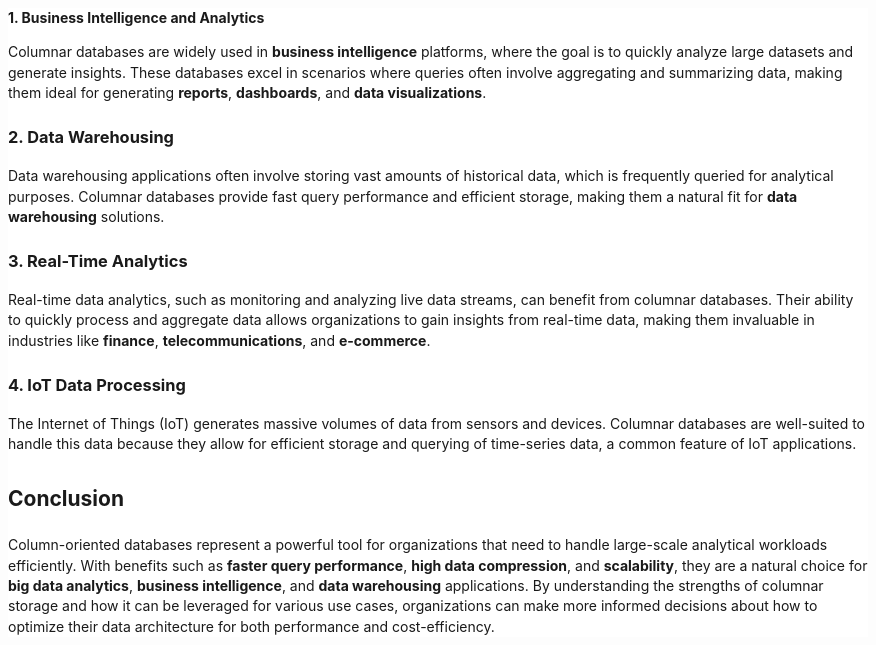   <strong>1. Business Intelligence and Analytics</strong>
</h3>

<p>Columnar databases are widely used in <strong>business intelligence</strong> platforms, where the goal is to quickly analyze large datasets and generate insights. These databases excel in scenarios where queries often involve aggregating and summarizing data, making them ideal for generating <strong>reports</strong>, <strong>dashboards</strong>, and <strong>data visualizations</strong>.</p>

<h3>
  
  
  <strong>2. Data Warehousing</strong>
</h3>

<p>Data warehousing applications often involve storing vast amounts of historical data, which is frequently queried for analytical purposes. Columnar databases provide fast query performance and efficient storage, making them a natural fit for <strong>data warehousing</strong> solutions.</p>

<h3>
  
  
  <strong>3. Real-Time Analytics</strong>
</h3>

<p>Real-time data analytics, such as monitoring and analyzing live data streams, can benefit from columnar databases. Their ability to quickly process and aggregate data allows organizations to gain insights from real-time data, making them invaluable in industries like <strong>finance</strong>, <strong>telecommunications</strong>, and <strong>e-commerce</strong>.</p>

<h3>
  
  
  <strong>4. IoT Data Processing</strong>
</h3>

<p>The Internet of Things (IoT) generates massive volumes of data from sensors and devices. Columnar databases are well-suited to handle this data because they allow for efficient storage and querying of time-series data, a common feature of IoT applications.</p>

<h2>
  
  
  <strong>Conclusion</strong>
</h2>

<p>Column-oriented databases represent a powerful tool for organizations that need to handle large-scale analytical workloads efficiently. With benefits such as <strong>faster query performance</strong>, <strong>high data compression</strong>, and <strong>scalability</strong>, they are a natural choice for <strong>big data analytics</strong>, <strong>business intelligence</strong>, and <strong>data warehousing</strong> applications. By understanding the strengths of columnar storage and how it can be leveraged for various use cases, organizations can make more informed decisions about how to optimize their data architecture for both performance and cost-efficiency.</p>

